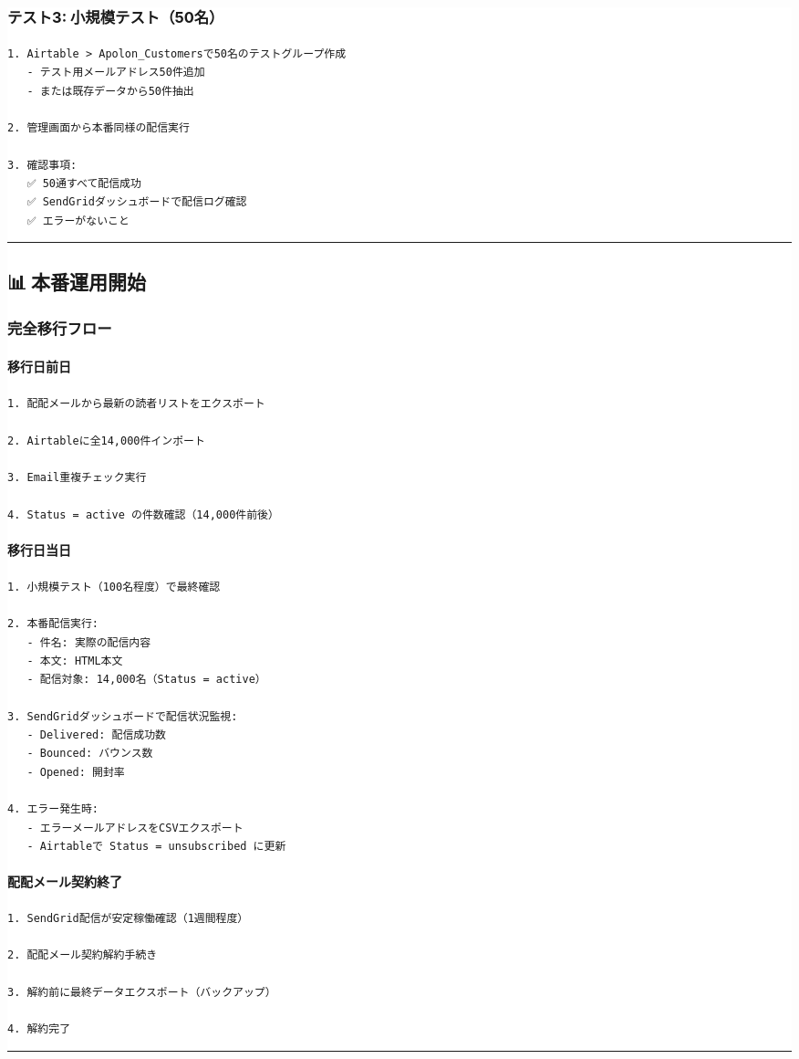 ### **テスト3: 小規模テスト（50名）**

```
1. Airtable > Apolon_Customersで50名のテストグループ作成
   - テスト用メールアドレス50件追加
   - または既存データから50件抽出

2. 管理画面から本番同様の配信実行

3. 確認事項:
   ✅ 50通すべて配信成功
   ✅ SendGridダッシュボードで配信ログ確認
   ✅ エラーがないこと
```

---

## 📊 本番運用開始

### **完全移行フロー**

#### **移行日前日**
```
1. 配配メールから最新の読者リストをエクスポート

2. Airtableに全14,000件インポート

3. Email重複チェック実行

4. Status = active の件数確認（14,000件前後）
```

#### **移行日当日**
```
1. 小規模テスト（100名程度）で最終確認

2. 本番配信実行:
   - 件名: 実際の配信内容
   - 本文: HTML本文
   - 配信対象: 14,000名（Status = active）

3. SendGridダッシュボードで配信状況監視:
   - Delivered: 配信成功数
   - Bounced: バウンス数
   - Opened: 開封率

4. エラー発生時:
   - エラーメールアドレスをCSVエクスポート
   - Airtableで Status = unsubscribed に更新
```

#### **配配メール契約終了**
```
1. SendGrid配信が安定稼働確認（1週間程度）

2. 配配メール契約解約手続き

3. 解約前に最終データエクスポート（バックアップ）

4. 解約完了
```

---